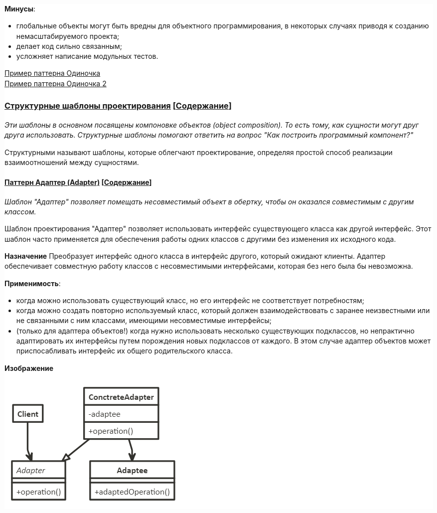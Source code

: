 **Минусы**:
- глобальные объекты могут быть вредны для объектного программирования, в некоторых случаях приводя к созданию немасштабируемого проекта;
- делает код сильно связанным;
- усложняет написание модульных тестов.

[Пример паттерна Одиночка](../assets/Patterns/Singleton.js)  
[Пример паттерна Одиночка 2](../assets/Patterns/Singleton.ts)

### <a id="Структурные-шаблоны-проектирования" href="#Структурные-шаблоны-проектирования">Структурные шаблоны проектирования</a> [<a id="Содержание" href="#Содержание">Содержание</a>]

*Эти шаблоны в основном посвящены компоновке объектов (object composition). То есть тому, как сущности могут друг друга использовать. Структурные шаблоны помогают ответить на вопрос "Как построить программный компонент?"*

Структурными называют шаблоны, которые облегчают проектирование, определяя простой способ реализации взаимоотношений между сущностями.

#### <a id="Паттерн-Адаптер-Adapter" href="#Паттерн-Адаптер-Adapter">Паттерн Адаптер (Adapter)</a> [<a id="Содержание" href="#Содержание">Содержание</a>]

*Шаблон "Адаптер" позволяет помещать несовместимый объект в обертку, чтобы он оказался совместимым с другим классом.*

Шаблон проектирования "Адаптер" позволяет использовать интерфейс существующего класса как другой интерфейс. Этот шаблон часто применяется для обеспечения работы одних классов с другими без изменения их исходного кода.

**Назначение**
Преобразует интерфейс одного класса в интерфейс другого, который ожидают клиенты. Адаптер обеспечивает совместную работу классов с несовместимыми интерфейсами, которая без него была бы невозможна.

**Применимость**:
- когда можно использовать существующий класс, но его интерфейс не соответствует потребностям;
- когда можно создать повторно используемый класс, который должен взаимодействовать с заранее неизвестными или не связанными с ним классами, имеющими несовместимые интерфейсы;
- (только для адаптера объектов!) когда нужно использовать несколько существующих подклассов, но непрактично адаптировать их интерфейсы путем порождения новых подклассов от каждого. В этом случае адаптер объектов может приспосабливать интерфейс их общего родительского класса.

**Изображение**

![](../assets/Patterns/Adapter.png)
